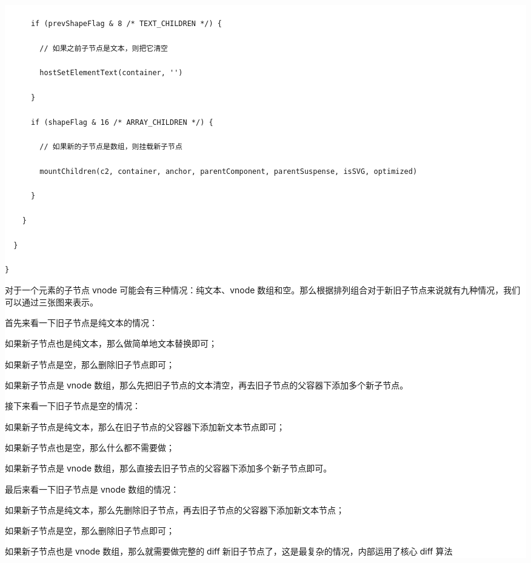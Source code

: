 ```

      if (prevShapeFlag & 8 /* TEXT_CHILDREN */) {

        // 如果之前子节点是文本，则把它清空

        hostSetElementText(container, '')

      }

      if (shapeFlag & 16 /* ARRAY_CHILDREN */) {

        // 如果新的子节点是数组，则挂载新子节点

        mountChildren(c2, container, anchor, parentComponent, parentSuspense, isSVG, optimized)

      }

    }

  }

}

```

对于一个元素的子节点 vnode 可能会有三种情况：纯文本、vnode 数组和空。那么根据排列组合对于新旧子节点来说就有九种情况，我们可以通过三张图来表示。

首先来看一下旧子节点是纯文本的情况：

如果新子节点也是纯文本，那么做简单地文本替换即可；

如果新子节点是空，那么删除旧子节点即可；

如果新子节点是 vnode 数组，那么先把旧子节点的文本清空，再去旧子节点的父容器下添加多个新子节点。

接下来看一下旧子节点是空的情况：

如果新子节点是纯文本，那么在旧子节点的父容器下添加新文本节点即可；

如果新子节点也是空，那么什么都不需要做；

如果新子节点是 vnode 数组，那么直接去旧子节点的父容器下添加多个新子节点即可。

最后来看一下旧子节点是 vnode 数组的情况：

如果新子节点是纯文本，那么先删除旧子节点，再去旧子节点的父容器下添加新文本节点；

如果新子节点是空，那么删除旧子节点即可；

如果新子节点也是 vnode 数组，那么就需要做完整的 diff 新旧子节点了，这是最复杂的情况，内部运用了核心 diff 算法


